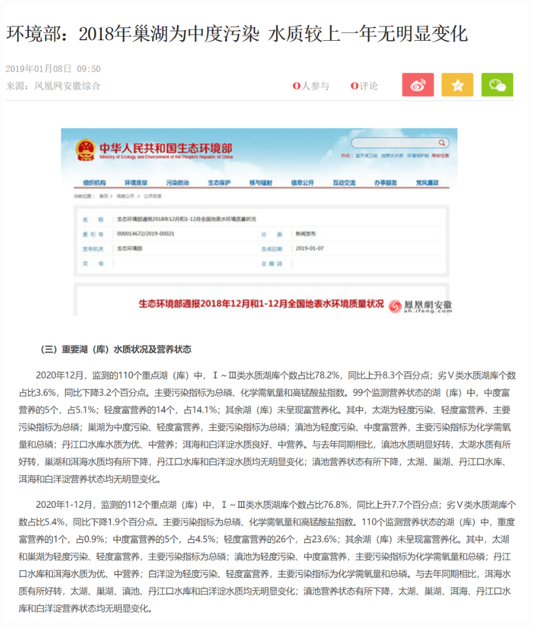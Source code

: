 ![](images/btnews/0201_0300/0281/media/image25.png)

![](images/btnews/0201_0300/0281/media/image26.png)
